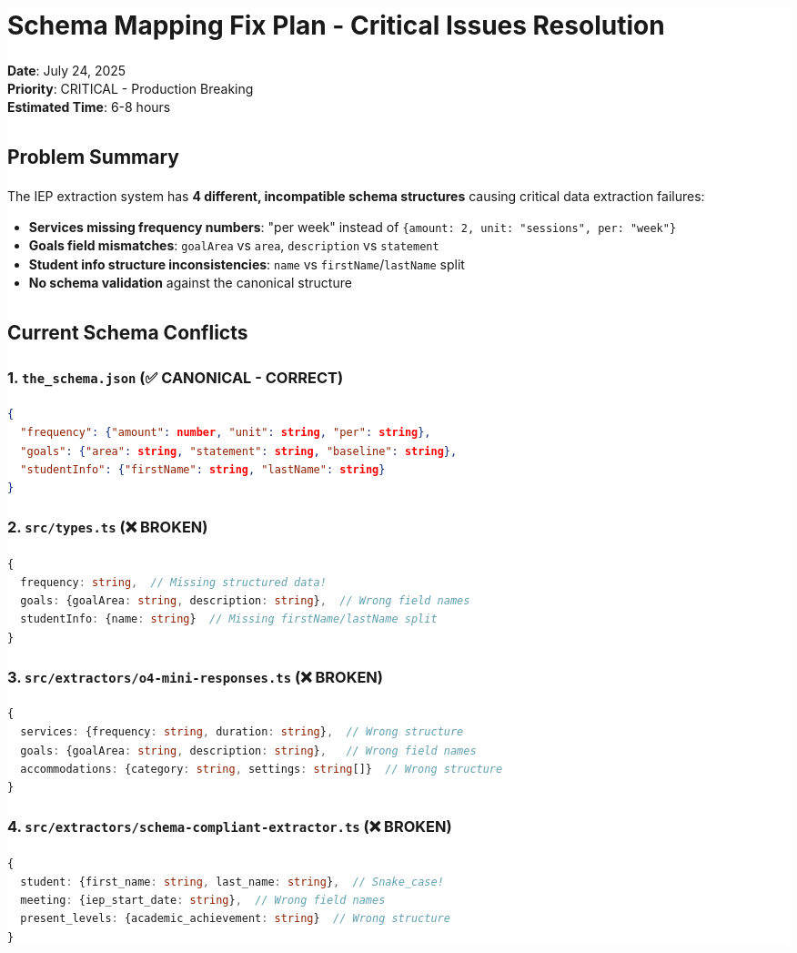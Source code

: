# Schema Mapping Fix Plan - Critical Issues Resolution

**Date**: July 24, 2025  
**Priority**: CRITICAL - Production Breaking  
**Estimated Time**: 6-8 hours  

## Problem Summary

The IEP extraction system has **4 different, incompatible schema structures** causing critical data extraction failures:

- **Services missing frequency numbers**: "per week" instead of `{amount: 2, unit: "sessions", per: "week"}`
- **Goals field mismatches**: `goalArea` vs `area`, `description` vs `statement`
- **Student info structure inconsistencies**: `name` vs `firstName`/`lastName` split
- **No schema validation** against the canonical structure

## Current Schema Conflicts

### 1. **`the_schema.json`** (✅ CANONICAL - CORRECT)
```json
{
  "frequency": {"amount": number, "unit": string, "per": string},
  "goals": {"area": string, "statement": string, "baseline": string},
  "studentInfo": {"firstName": string, "lastName": string}
}
```

### 2. **`src/types.ts`** (❌ BROKEN)
```typescript
{
  frequency: string,  // Missing structured data!
  goals: {goalArea: string, description: string},  // Wrong field names
  studentInfo: {name: string}  // Missing firstName/lastName split
}
```

### 3. **`src/extractors/o4-mini-responses.ts`** (❌ BROKEN)
```typescript
{
  services: {frequency: string, duration: string},  // Wrong structure
  goals: {goalArea: string, description: string},   // Wrong field names
  accommodations: {category: string, settings: string[]}  // Wrong structure
}
```

### 4. **`src/extractors/schema-compliant-extractor.ts`** (❌ BROKEN)
```typescript
{
  student: {first_name: string, last_name: string},  // Snake_case!
  meeting: {iep_start_date: string},  // Wrong field names
  present_levels: {academic_achievement: string}  // Wrong structure
}
```
